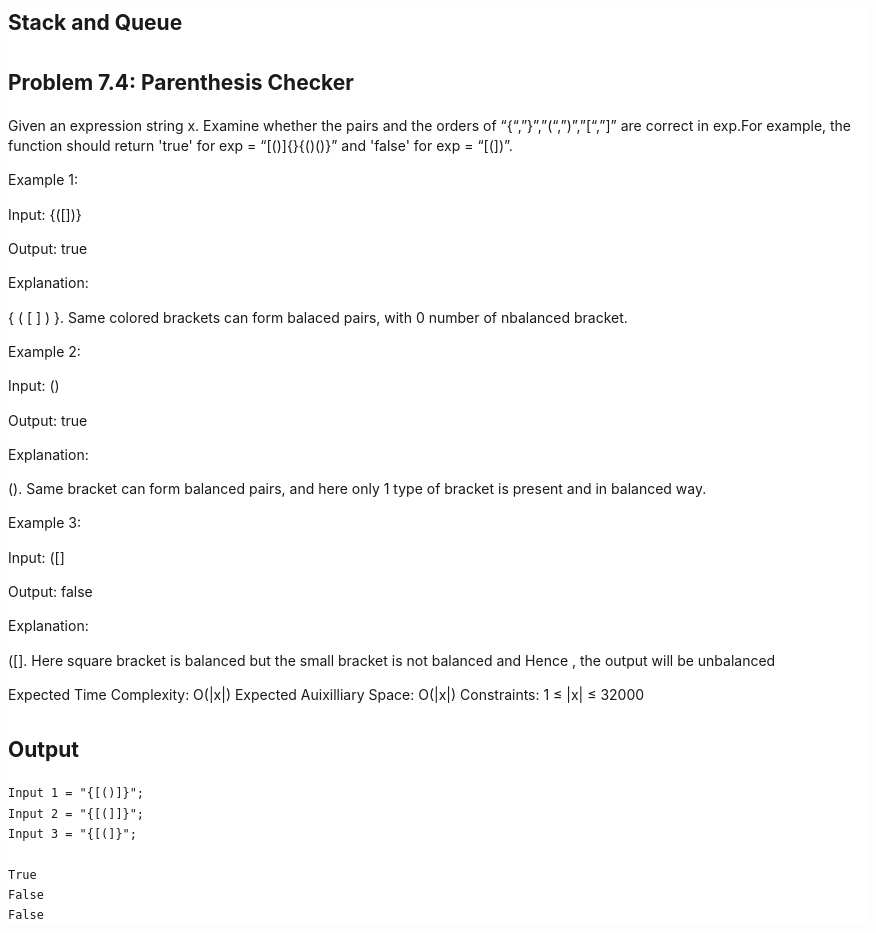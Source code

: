#

## Stack and Queue

## Problem 7.4: Parenthesis Checker

Given an expression string x. Examine whether the pairs and the orders of
“{“,”}”,”(“,”)”,”[“,”]” are correct in exp.For example, the function should return 'true' for exp = “[()]{}{()()}” and 'false' for exp = “[(])”.

Example 1:

Input: {([])}

Output: true

Explanation:

{ ( [ ] ) }. Same colored brackets can form balaced pairs, with 0 number of nbalanced bracket.

Example 2:

Input: ()

Output: true

Explanation:

(). Same bracket can form balanced pairs, and here only 1 type of bracket is present and in balanced way.

Example 3:

Input: ([]

Output: false

Explanation:

([]. Here square bracket is balanced but the small bracket is not balanced and Hence , the output will be unbalanced

Expected Time Complexity: O(|x|) Expected Auixilliary Space: O(|x|)
Constraints: 1 ≤ |x| ≤ 32000

## Output

```
Input 1 = "{[()]}";
Input 2 = "{[(]]}";
Input 3 = "{[(]}";

True
False
False
```

#
